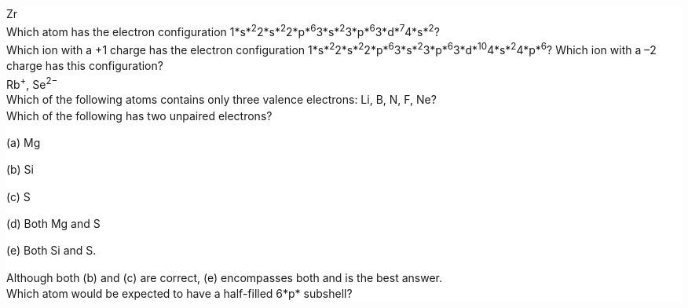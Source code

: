 </div>
<div data-type="solution" class="solution" markdown="1">
Zr

</div>
</div>

<div data-type="exercise" class="exercise">
<div data-type="problem" class="problem" markdown="1">
Which atom has the electron configuration 1*s*<sup>2</sup>2*s*<sup>2</sup>2*p*<sup>6</sup>3*s*<sup>2</sup>3*p*<sup>6</sup>3*d*<sup>7</sup>4*s*<sup>2</sup>?

</div>
</div>

<div data-type="exercise" class="exercise">
<div data-type="problem" class="problem" markdown="1">
Which ion with a +1 charge has the electron configuration 1*s*<sup>2</sup>2*s*<sup>2</sup>2*p*<sup>6</sup>3*s*<sup>2</sup>3*p*<sup>6</sup>3*d*<sup>10</sup>4*s*<sup>2</sup>4*p*<sup>6</sup>? Which ion with a –2 charge has this configuration?

</div>
<div data-type="solution" class="solution" markdown="1">
Rb<sup>+</sup>, Se<sup>2−</sup>

</div>
</div>

<div data-type="exercise" class="exercise">
<div data-type="problem" class="problem" markdown="1">
Which of the following atoms contains only three valence electrons: Li, B, N, F, Ne?

</div>
</div>

<div data-type="exercise" class="exercise">
<div data-type="problem" class="problem" markdown="1">
Which of the following has two unpaired electrons?

(a) Mg

(b) Si

(c) S

(d) Both Mg and S

(e) Both Si and S.

</div>
<div data-type="solution" class="solution" markdown="1">
Although both (b) and (c) are correct, (e) encompasses both and is the best answer.

</div>
</div>

<div data-type="exercise" class="exercise">
<div data-type="problem" class="problem" markdown="1">
Which atom would be expected to have a half-filled 6*p* subshell?
